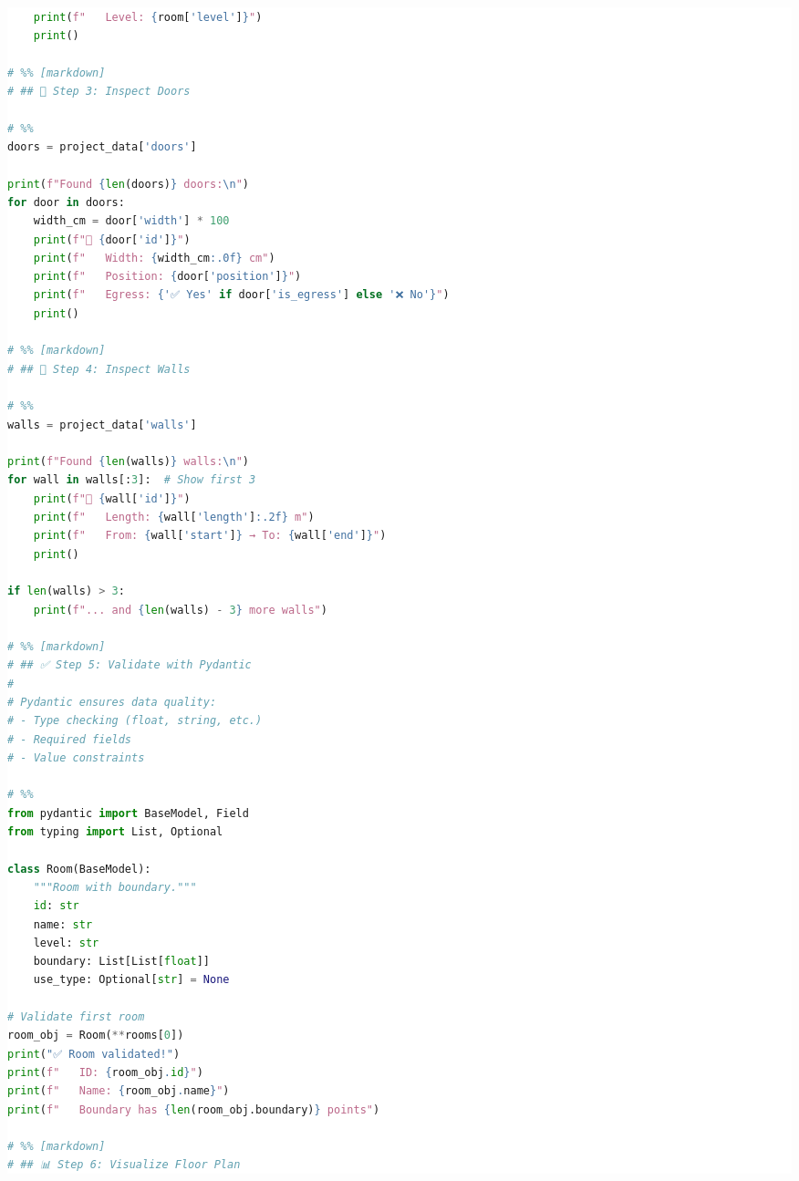 ```python
    print(f"   Level: {room['level']}")
    print()

# %% [markdown]
# ## 🚪 Step 3: Inspect Doors

# %%
doors = project_data['doors']

print(f"Found {len(doors)} doors:\n")
for door in doors:
    width_cm = door['width'] * 100
    print(f"🚪 {door['id']}")
    print(f"   Width: {width_cm:.0f} cm")
    print(f"   Position: {door['position']}")
    print(f"   Egress: {'✅ Yes' if door['is_egress'] else '❌ No'}")
    print()

# %% [markdown]
# ## 🧱 Step 4: Inspect Walls

# %%
walls = project_data['walls']

print(f"Found {len(walls)} walls:\n")
for wall in walls[:3]:  # Show first 3
    print(f"🧱 {wall['id']}")
    print(f"   Length: {wall['length']:.2f} m")
    print(f"   From: {wall['start']} → To: {wall['end']}")
    print()

if len(walls) > 3:
    print(f"... and {len(walls) - 3} more walls")

# %% [markdown]
# ## ✅ Step 5: Validate with Pydantic
# 
# Pydantic ensures data quality:
# - Type checking (float, string, etc.)
# - Required fields
# - Value constraints

# %%
from pydantic import BaseModel, Field
from typing import List, Optional

class Room(BaseModel):
    """Room with boundary."""
    id: str
    name: str
    level: str
    boundary: List[List[float]]
    use_type: Optional[str] = None

# Validate first room
room_obj = Room(**rooms[0])
print("✅ Room validated!")
print(f"   ID: {room_obj.id}")
print(f"   Name: {room_obj.name}")
print(f"   Boundary has {len(room_obj.boundary)} points")

# %% [markdown]
# ## 📊 Step 6: Visualize Floor Plan
```